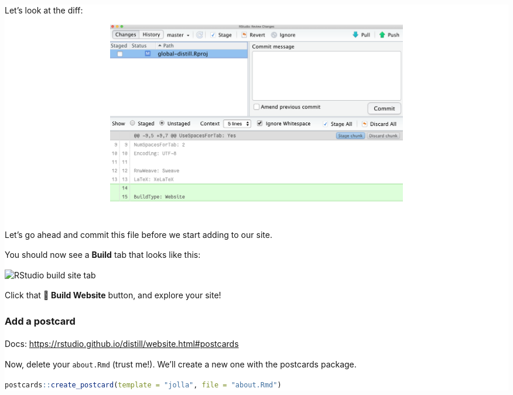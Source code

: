 </center>

Let’s look at the diff:

<center>

<img src="rproj-diff.png" width="500"/>

</center>

Let’s go ahead and commit this file before we start adding to our site.

You should now see a **Build** tab that looks like this:

![RStudio build site tab](https://rstudio-education.github.io/sharing-short-notice/images/screenshots/build-site.png)

Click that :hammer: **Build Website** button, and explore your site!

### Add a postcard

Docs: <https://rstudio.github.io/distill/website.html#postcards>

Now, delete your `about.Rmd` (trust me!). We’ll create a new one with the postcards package.

``` r
postcards::create_postcard(template = "jolla", file = "about.Rmd") 
```
